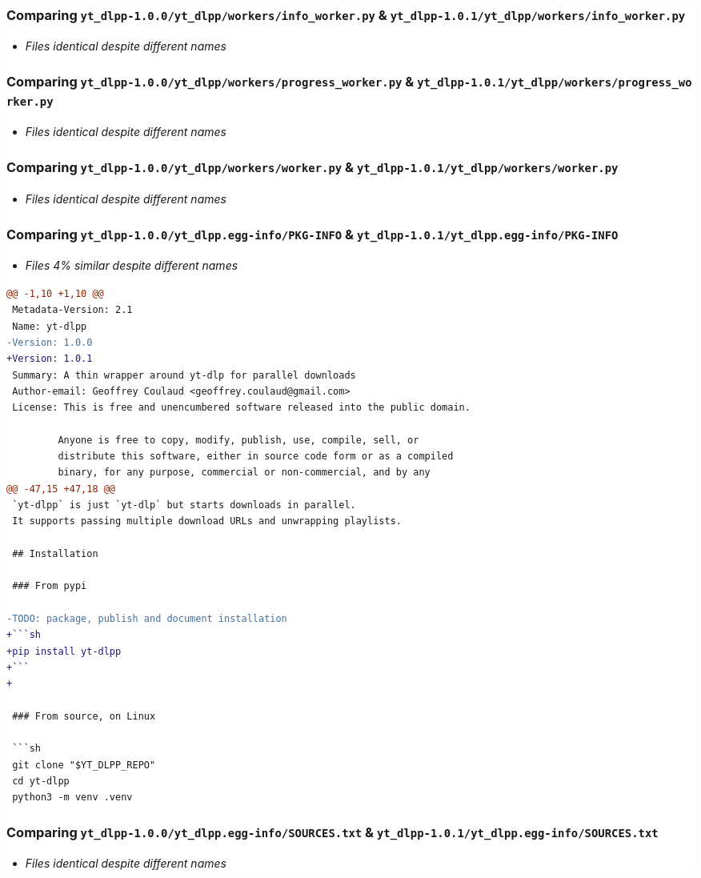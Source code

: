 ### Comparing `yt_dlpp-1.0.0/yt_dlpp/workers/info_worker.py` & `yt_dlpp-1.0.1/yt_dlpp/workers/info_worker.py`

 * *Files identical despite different names*

### Comparing `yt_dlpp-1.0.0/yt_dlpp/workers/progress_worker.py` & `yt_dlpp-1.0.1/yt_dlpp/workers/progress_worker.py`

 * *Files identical despite different names*

### Comparing `yt_dlpp-1.0.0/yt_dlpp/workers/worker.py` & `yt_dlpp-1.0.1/yt_dlpp/workers/worker.py`

 * *Files identical despite different names*

### Comparing `yt_dlpp-1.0.0/yt_dlpp.egg-info/PKG-INFO` & `yt_dlpp-1.0.1/yt_dlpp.egg-info/PKG-INFO`

 * *Files 4% similar despite different names*

```diff
@@ -1,10 +1,10 @@
 Metadata-Version: 2.1
 Name: yt-dlpp
-Version: 1.0.0
+Version: 1.0.1
 Summary: A thin wrapper around yt-dlp for parallel downloads
 Author-email: Geoffrey Coulaud <geoffrey.coulaud@gmail.com>
 License: This is free and unencumbered software released into the public domain.
         
         Anyone is free to copy, modify, publish, use, compile, sell, or
         distribute this software, either in source code form or as a compiled
         binary, for any purpose, commercial or non-commercial, and by any
@@ -47,15 +47,18 @@
 `yt-dlpp` is just `yt-dlp` but starts downloads in parallel.   
 It supports passing multiple download URLs and unwrapping playlists.
 
 ## Installation
 
 ### From pypi
 
-TODO: package, publish and document installation
+```sh
+pip install yt-dlpp
+```
+
 
 ### From source, on Linux
 
 ```sh
 git clone "$YT_DLPP_REPO"
 cd yt-dlpp
 python3 -m venv .venv
```

### Comparing `yt_dlpp-1.0.0/yt_dlpp.egg-info/SOURCES.txt` & `yt_dlpp-1.0.1/yt_dlpp.egg-info/SOURCES.txt`

 * *Files identical despite different names*

